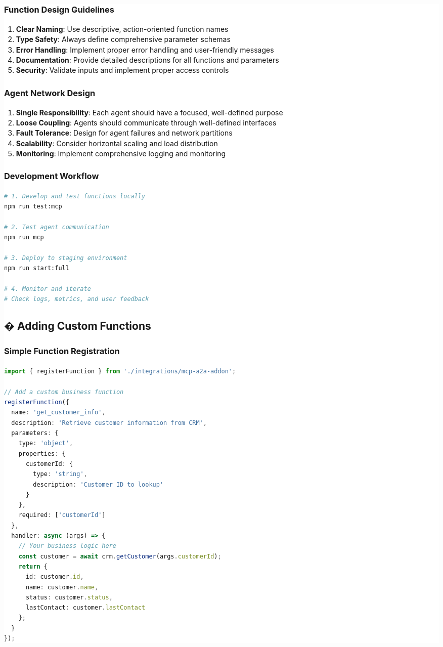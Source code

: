 ### Function Design Guidelines
1. **Clear Naming**: Use descriptive, action-oriented function names
2. **Type Safety**: Always define comprehensive parameter schemas
3. **Error Handling**: Implement proper error handling and user-friendly messages
4. **Documentation**: Provide detailed descriptions for all functions and parameters
5. **Security**: Validate inputs and implement proper access controls

### Agent Network Design
1. **Single Responsibility**: Each agent should have a focused, well-defined purpose
2. **Loose Coupling**: Agents should communicate through well-defined interfaces
3. **Fault Tolerance**: Design for agent failures and network partitions
4. **Scalability**: Consider horizontal scaling and load distribution
5. **Monitoring**: Implement comprehensive logging and monitoring

### Development Workflow
```bash
# 1. Develop and test functions locally
npm run test:mcp

# 2. Test agent communication
npm run mcp

# 3. Deploy to staging environment
npm run start:full

# 4. Monitor and iterate
# Check logs, metrics, and user feedback
```

## � Adding Custom Functions

### Simple Function Registration
```typescript
import { registerFunction } from './integrations/mcp-a2a-addon';

// Add a custom business function
registerFunction({
  name: 'get_customer_info',
  description: 'Retrieve customer information from CRM',
  parameters: {
    type: 'object',
    properties: {
      customerId: {
        type: 'string',
        description: 'Customer ID to lookup'
      }
    },
    required: ['customerId']
  },
  handler: async (args) => {
    // Your business logic here
    const customer = await crm.getCustomer(args.customerId);
    return {
      id: customer.id,
      name: customer.name,
      status: customer.status,
      lastContact: customer.lastContact
    };
  }
});
```
